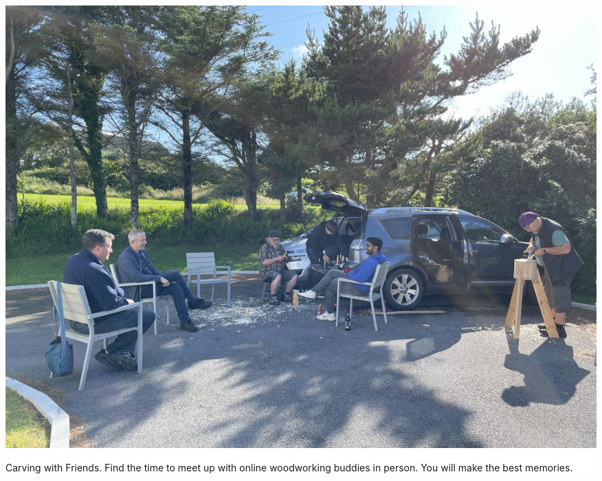 ![Writing](/assets/images/writing/6.jpg)

Carving with Friends. Find the time to meet up with online woodworking buddies in person. You will make the best memories. 
